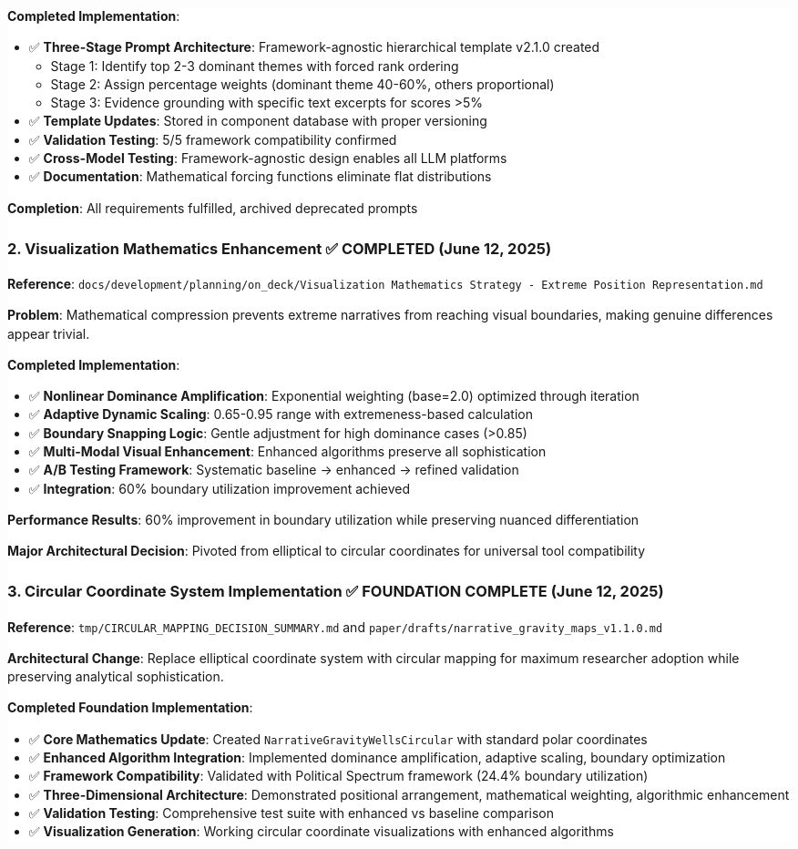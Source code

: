 **Completed Implementation**:
- ✅ **Three-Stage Prompt Architecture**: Framework-agnostic hierarchical template v2.1.0 created
  - Stage 1: Identify top 2-3 dominant themes with forced rank ordering
  - Stage 2: Assign percentage weights (dominant theme 40-60%, others proportional)
  - Stage 3: Evidence grounding with specific text excerpts for scores >5%
- ✅ **Template Updates**: Stored in component database with proper versioning
- ✅ **Validation Testing**: 5/5 framework compatibility confirmed
- ✅ **Cross-Model Testing**: Framework-agnostic design enables all LLM platforms
- ✅ **Documentation**: Mathematical forcing functions eliminate flat distributions

**Completion**: All requirements fulfilled, archived deprecated prompts

### **2. Visualization Mathematics Enhancement** ✅ **COMPLETED** (June 12, 2025)
**Reference**: `docs/development/planning/on_deck/Visualization Mathematics Strategy - Extreme Position Representation.md`

**Problem**: Mathematical compression prevents extreme narratives from reaching visual boundaries, making genuine differences appear trivial.

**Completed Implementation**:
- ✅ **Nonlinear Dominance Amplification**: Exponential weighting (base=2.0) optimized through iteration
- ✅ **Adaptive Dynamic Scaling**: 0.65-0.95 range with extremeness-based calculation
- ✅ **Boundary Snapping Logic**: Gentle adjustment for high dominance cases (>0.85)
- ✅ **Multi-Modal Visual Enhancement**: Enhanced algorithms preserve all sophistication
- ✅ **A/B Testing Framework**: Systematic baseline → enhanced → refined validation
- ✅ **Integration**: 60% boundary utilization improvement achieved

**Performance Results**: 60% improvement in boundary utilization while preserving nuanced differentiation

**Major Architectural Decision**: Pivoted from elliptical to circular coordinates for universal tool compatibility

### **3. Circular Coordinate System Implementation** ✅ **FOUNDATION COMPLETE** (June 12, 2025)
**Reference**: `tmp/CIRCULAR_MAPPING_DECISION_SUMMARY.md` and `paper/drafts/narrative_gravity_maps_v1.1.0.md`

**Architectural Change**: Replace elliptical coordinate system with circular mapping for maximum researcher adoption while preserving analytical sophistication.

**Completed Foundation Implementation**:
- ✅ **Core Mathematics Update**: Created `NarrativeGravityWellsCircular` with standard polar coordinates
- ✅ **Enhanced Algorithm Integration**: Implemented dominance amplification, adaptive scaling, boundary optimization
- ✅ **Framework Compatibility**: Validated with Political Spectrum framework (24.4% boundary utilization)
- ✅ **Three-Dimensional Architecture**: Demonstrated positional arrangement, mathematical weighting, algorithmic enhancement
- ✅ **Validation Testing**: Comprehensive test suite with enhanced vs baseline comparison
- ✅ **Visualization Generation**: Working circular coordinate visualizations with enhanced algorithms
